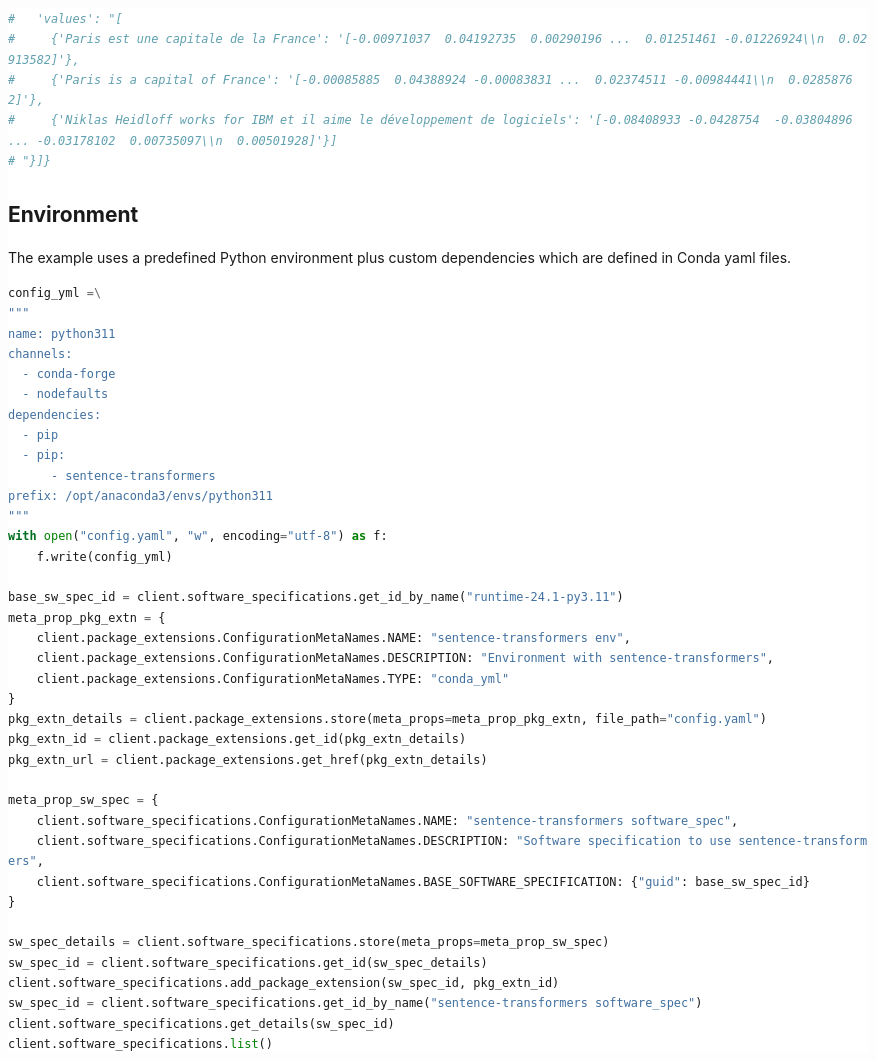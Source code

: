 ```python
#   'values': "[
#     {'Paris est une capitale de la France': '[-0.00971037  0.04192735  0.00290196 ...  0.01251461 -0.01226924\\n  0.02913582]'}, 
#     {'Paris is a capital of France': '[-0.00085885  0.04388924 -0.00083831 ...  0.02374511 -0.00984441\\n  0.02858762]'}, 
#     {'Niklas Heidloff works for IBM et il aime le développement de logiciels': '[-0.08408933 -0.0428754  -0.03804896 ... -0.03178102  0.00735097\\n  0.00501928]'}]
# "}]}
```

## Environment

The example uses a predefined Python environment plus custom dependencies which are defined in Conda yaml files. 

```python
config_yml =\
"""
name: python311
channels:
  - conda-forge
  - nodefaults
dependencies:
  - pip
  - pip:
      - sentence-transformers
prefix: /opt/anaconda3/envs/python311
"""
with open("config.yaml", "w", encoding="utf-8") as f:
    f.write(config_yml)

base_sw_spec_id = client.software_specifications.get_id_by_name("runtime-24.1-py3.11")
meta_prop_pkg_extn = {
    client.package_extensions.ConfigurationMetaNames.NAME: "sentence-transformers env",
    client.package_extensions.ConfigurationMetaNames.DESCRIPTION: "Environment with sentence-transformers",
    client.package_extensions.ConfigurationMetaNames.TYPE: "conda_yml"
}
pkg_extn_details = client.package_extensions.store(meta_props=meta_prop_pkg_extn, file_path="config.yaml")
pkg_extn_id = client.package_extensions.get_id(pkg_extn_details)
pkg_extn_url = client.package_extensions.get_href(pkg_extn_details)

meta_prop_sw_spec = {
    client.software_specifications.ConfigurationMetaNames.NAME: "sentence-transformers software_spec",
    client.software_specifications.ConfigurationMetaNames.DESCRIPTION: "Software specification to use sentence-transformers",
    client.software_specifications.ConfigurationMetaNames.BASE_SOFTWARE_SPECIFICATION: {"guid": base_sw_spec_id}
}

sw_spec_details = client.software_specifications.store(meta_props=meta_prop_sw_spec)
sw_spec_id = client.software_specifications.get_id(sw_spec_details)
client.software_specifications.add_package_extension(sw_spec_id, pkg_extn_id)
sw_spec_id = client.software_specifications.get_id_by_name("sentence-transformers software_spec")
client.software_specifications.get_details(sw_spec_id)
client.software_specifications.list()
```
